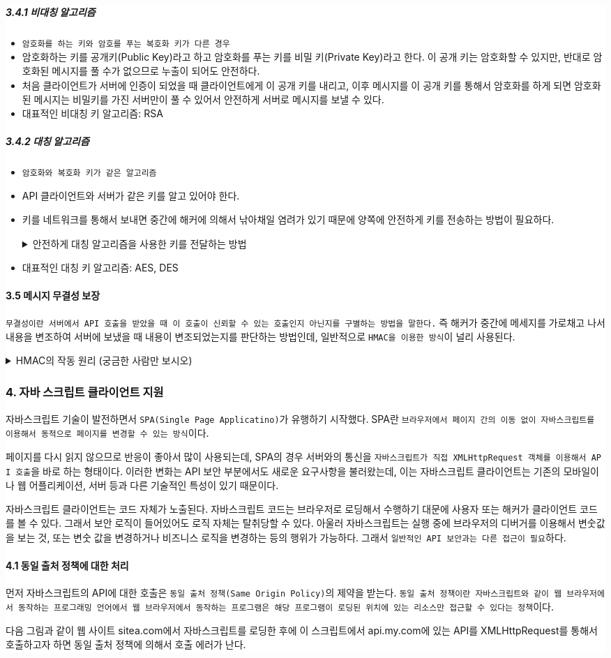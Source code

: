 ##### 3.4.1 비대칭 알고리즘
- `암호화를 하는 키와 암호를 푸는 복호화 키가 다른 경우`
- 암호화하는 키를 공개키(Public Key)라고 하고 암호화를 푸는 키를 비밀 키(Private Key)라고 한다. 이 공개 키는 암호화할 수 있지만, 반대로 암호화된 메시지를 풀 수가 없으므로 누출이 되어도 안전하다.
- 처음 클라이언트가 서버에 인증이 되었을 때 클라이언트에게 이 공개 키를 내리고, 이후 메시지를 이 공개 키를 통해서 암호화를 하게 되면 암호화된 메시지는 비밀키를 가진 서버만이 풀 수 있어서 안전하게 서버로 메시지를 보낼 수 있다.
- 대표적인 비대칭 키 알고리즘: RSA

##### 3.4.2 대칭 알고리즘
- `암호화와 복호화 키가 같은 알고리즘`
- API 클라이언트와 서버가 같은 키를 알고 있어야 한다.
- 키를 네트워크를 통해서 보내면 중간에 해커에 의해서 낚아채일 염려가 있기 때문에 양쪽에 안전하게 키를 전송하는 방법이 필요하다.
    <details>
    <summary>안전하게 대칭 알고리즘을 사용한 키를 전달하는 방법</summary>
    <div markdown="1">

    ```
    1. 서버에서 공개 키 KA1와 비공개 키 KA2쌍을 생성한다.
    2. 클라이언트에게 공개 키 KA을 네트워크를 통해서 내려 보낸다.
    3. 클라이언트는 새로운 비공개 대칭 키 KB를 생성하고 KA1을 이용해서 암호화하여 서버로 전송한다.
    4. 서버는 전송된 암호화 메세지를 KA2로 복호화하여 그 안에 있는 비공개 키 KB를 꺼낸다.
    5. 향후 클라이언트와 서버는 상호 API 통신 시 비공개 대칭 키 KB를 이용하여 암호화와 복호화를 진행한다.
    ```

    </div>
    </details>
- 대표적인 대칭 키 알고리즘: AES, DES


#### 3.5 메시지 무결성 보장
`무결성이란 서버에서 API 호출을 받았을 때 이 호출이 신뢰할 수 있는 호출인지 아닌지를 구별하는 방법을 말한다.` 즉 해커가 중간에 메세지를 가로채고 나서 내용을 변조하여 서버에 보냈을 때 내용이 변조되었는지를 판단하는 방법인데, 일반적으로 `HMAC을 이용한 방식`이 널리 사용된다. 
<details><summary>HMAC의 작동 원리 (궁금한 사람만 보시오)</summary></details>

### 4. 자바 스크립트 클라이언트 지원

자바스크립트 기술이 발전하면서 `SPA(Single Page Applicatino)`가 유행하기 시작했다. SPA란 `브라우저에서 페이지 간의 이동 없이 자바스크립트를 이용해서 동적으로 페이지를 변경할 수 있는 방식`이다.

페이지를 다시 읽지 않으므로 반응이 좋아서 많이 사용되는데, SPA의 경우 서버와의 통신을 `자바스크립트가 직접 XMLHttpRequest 객체를 이용해서 API 호출`을 바로 하는 형태이다. 이러한 변화는 API 보안 부분에서도 새로운 요구사항을 불러왔는데, 이는 자바스크립트 클라이언트는 기존의 모바일이나 웹 어플리케이션, 서버 등과 다른 기술적인 특성이 있기 때문이다.

자바스크립트 클라이언트는 코드 자체가 노출된다. 자바스크립트 코드는 브라우저로 로딩해서 수행하기 대문에 사용자 또는 해커가 클라이언트 코드를 볼 수 있다. 그래서 보안 로직이 들어있어도 로직 자체는 탈취당할 수 있다. 아울러 자바스크립트는 실행 중에 브라우저의 디버거를 이용해서 변숫값을 보는 것, 또는 변숫 값을 변경하거나 비즈니스 로직을 변경하는 등의 행위가 가능하다. 그래서 `일반적인 API 보안과는 다른 접근이 필요`하다.

#### 4.1 동일 출처 정책에 대한 처리
먼저 자바스크립트의 API에 대한 호출은 `동일 출처 정책(Same Origin Policy)`의 제약을 받는다. `동일 출처 정책이란 자바스크립트와 같이 웹 브라우저에서 동작하는 프로그래밍 언어에서 웹 브라우저에서 동작하는 프로그램은 해당 프로그램이 로딩된 위치에 있는 리소스만 접근할 수 있다는 정책`이다.

다음 그림과 같이 웹 사이트 sitea.com에서 자바스크립트를 로딩한 후에 이 스크립트에서 api.my.com에 있는 API를 XMLHttpRequest를 통해서 호출하고자 하면 동일 출처 정책에 의해서 호출 에러가 난다.
